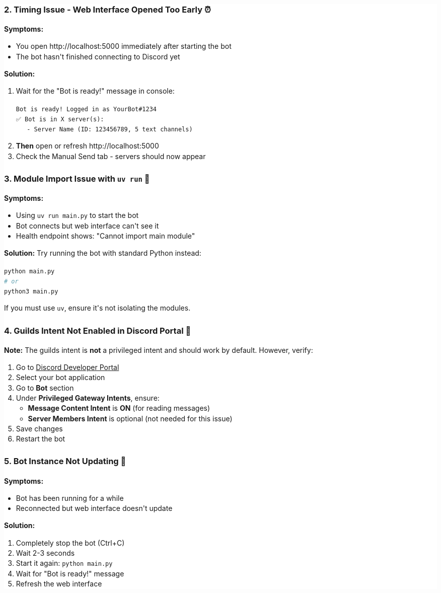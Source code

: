 ### 2. Timing Issue - Web Interface Opened Too Early ⏰

**Symptoms:**
- You open http://localhost:5000 immediately after starting the bot
- The bot hasn't finished connecting to Discord yet

**Solution:**
1. Wait for the "Bot is ready!" message in console:
   ```
   Bot is ready! Logged in as YourBot#1234
   ✅ Bot is in X server(s):
      - Server Name (ID: 123456789, 5 text channels)
   ```
2. **Then** open or refresh http://localhost:5000
3. Check the Manual Send tab - servers should now appear

### 3. Module Import Issue with `uv run` 🔧

**Symptoms:**
- Using `uv run main.py` to start the bot
- Bot connects but web interface can't see it
- Health endpoint shows: "Cannot import main module"

**Solution:**
Try running the bot with standard Python instead:
```bash
python main.py
# or
python3 main.py
```

If you must use `uv`, ensure it's not isolating the modules.

### 4. Guilds Intent Not Enabled in Discord Portal 🔐

**Note:** The guilds intent is **not** a privileged intent and should work by default. However, verify:

1. Go to [Discord Developer Portal](https://discord.com/developers/applications)
2. Select your bot application
3. Go to **Bot** section
4. Under **Privileged Gateway Intents**, ensure:
   - **Message Content Intent** is **ON** (for reading messages)
   - **Server Members Intent** is optional (not needed for this issue)
5. Save changes
6. Restart the bot

### 5. Bot Instance Not Updating 🔄

**Symptoms:**
- Bot has been running for a while
- Reconnected but web interface doesn't update

**Solution:**
1. Completely stop the bot (Ctrl+C)
2. Wait 2-3 seconds
3. Start it again: `python main.py`
4. Wait for "Bot is ready!" message
5. Refresh the web interface

